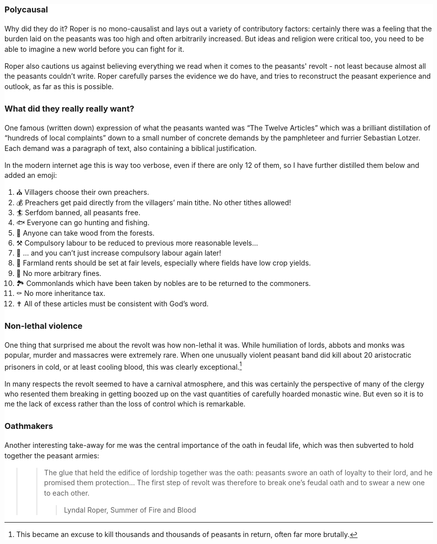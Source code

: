 ### Polycausal

Why did they do it? Roper is no mono-causalist and lays out a variety of contributory factors: certainly there was a feeling that the burden laid on the peasants was too high and often arbitrarily increased. But ideas and religion were critical too, you need to be able to imagine a new world before you can fight for it.

Roper also cautions us against believing everything we read when it comes to the peasants' revolt - not least because almost all the peasants couldn’t write. Roper carefully parses the evidence we do have, and tries to reconstruct the peasant experience and outlook, as far as this is possible.

### What did they really really want?

One famous (written down) expression of what the peasants wanted was “The Twelve Articles” which was a brilliant distillation of “hundreds of local complaints” down to a small number of concrete demands by the pamphleteer and furrier Sebastian Lotzer. Each demand was a paragraph of text, also containing a biblical justification.

In the modern internet age this is way too verbose, even if there are only 12 of them, so I have further distilled them below and added an emoji:

1. ⛪ Villagers choose their own preachers.
2. 💰 Preachers get paid directly from the villagers’ main tithe. No other tithes allowed!
3. 🏄  Serfdom banned, all peasants free.
4. 🐟 Everyone can go hunting and fishing.
5. 🌳 Anyone can take wood from the forests. 
6. ⚒️ Compulsory labour to be reduced to previous more reasonable levels...
7. 🥵 ... and you can’t just increase compulsory labour again later!
8. 🧾 Farmland rents should be set at fair levels, especially where fields have low crop yields.
9. 🤑 No more arbitrary fines.
10. 🏞️ Commonlands which have been taken by nobles are to be returned to the commoners.
11. ⚰️ No more inheritance tax.
12. ✝️ All of these articles must be consistent with God’s word.

### Non-lethal violence

One thing that surprised me about the revolt was how non-lethal it was. While humiliation of lords, abbots and monks was popular, murder and massacres were extremely rare. When one unusually violent peasant band did kill about 20 aristocratic prisoners in cold, or at least cooling blood, this was clearly exceptional.[^5]

In many respects the revolt seemed to have a carnival atmosphere, and this was certainly the perspective of many of the clergy who resented them breaking in getting boozed up on the vast quantities of carefully hoarded monastic wine. But even so it is to me the lack of excess rather than the loss of control which is remarkable.

### Oathmakers

Another interesting take-away for me was the central importance of the oath in feudal life, which was then subverted to hold together the peasant armies:

>> The glue that held the edifice of lordship together was the oath: peasants swore an oath of loyalty to their lord, and he promised them protection... The first step of revolt was therefore to break one’s feudal oath and to swear a new one to each other.
>>> Lyndal Roper, Summer of Fire and Blood


[^1]: Subject to certain sacrifices, such as the fracturing of your soul into tiny pieces, and your nose dropping off.
[^2]: Unless she replies to my email.
[^3]: This revolt is mostly about blokes.
[^4]: You could accuse me of anachronistic thinking here but I would like to frame it instead as an act of imaginative empathy :-).
[^5]: This became an excuse to kill thousands and thousands of peasants in return, often far more brutally. 
[^6]: My wife pointed out that there was one more oath that I seemed to have forgotten but I was able to counter this with the argument that it was actually a vow and I hadn’t forgotten at all.